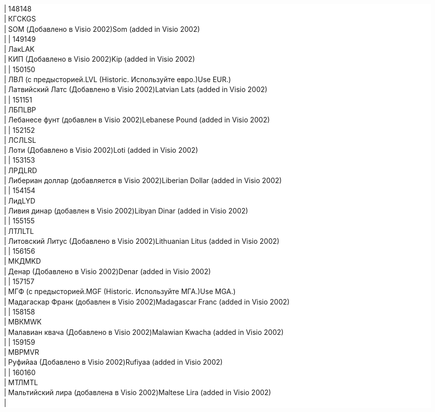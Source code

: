 | <span data-ttu-id="3a6a9-528">148</span><span class="sxs-lookup"><span data-stu-id="3a6a9-528">148</span></span>  <br/> | <span data-ttu-id="3a6a9-529">КГС</span><span class="sxs-lookup"><span data-stu-id="3a6a9-529">KGS</span></span>  <br/> | <span data-ttu-id="3a6a9-530">SOM (Добавлено в Visio 2002)</span><span class="sxs-lookup"><span data-stu-id="3a6a9-530">Som (added in Visio 2002)</span></span>  <br/> |
| <span data-ttu-id="3a6a9-531">149</span><span class="sxs-lookup"><span data-stu-id="3a6a9-531">149</span></span>  <br/> | <span data-ttu-id="3a6a9-532">Лак</span><span class="sxs-lookup"><span data-stu-id="3a6a9-532">LAK</span></span>  <br/> | <span data-ttu-id="3a6a9-533">КИП (Добавлено в Visio 2002)</span><span class="sxs-lookup"><span data-stu-id="3a6a9-533">Kip (added in Visio 2002)</span></span>  <br/> |
| <span data-ttu-id="3a6a9-534">150</span><span class="sxs-lookup"><span data-stu-id="3a6a9-534">150</span></span>  <br/> | <span data-ttu-id="3a6a9-535">ЛВЛ (с предысторией.</span><span class="sxs-lookup"><span data-stu-id="3a6a9-535">LVL (Historic.</span></span> <span data-ttu-id="3a6a9-536">Используйте евро.)</span><span class="sxs-lookup"><span data-stu-id="3a6a9-536">Use EUR.)</span></span>  <br/> | <span data-ttu-id="3a6a9-537">Латвийский Латс (Добавлено в Visio 2002)</span><span class="sxs-lookup"><span data-stu-id="3a6a9-537">Latvian Lats (added in Visio 2002)</span></span>  <br/> |
| <span data-ttu-id="3a6a9-538">151</span><span class="sxs-lookup"><span data-stu-id="3a6a9-538">151</span></span>  <br/> | <span data-ttu-id="3a6a9-539">ЛБП</span><span class="sxs-lookup"><span data-stu-id="3a6a9-539">LBP</span></span>  <br/> | <span data-ttu-id="3a6a9-540">Лебанесе фунт (добавлен в Visio 2002)</span><span class="sxs-lookup"><span data-stu-id="3a6a9-540">Lebanese Pound (added in Visio 2002)</span></span>  <br/> |
| <span data-ttu-id="3a6a9-541">152</span><span class="sxs-lookup"><span data-stu-id="3a6a9-541">152</span></span>  <br/> | <span data-ttu-id="3a6a9-542">ЛСЛ</span><span class="sxs-lookup"><span data-stu-id="3a6a9-542">LSL</span></span>  <br/> | <span data-ttu-id="3a6a9-543">Лоти (Добавлено в Visio 2002)</span><span class="sxs-lookup"><span data-stu-id="3a6a9-543">Loti (added in Visio 2002)</span></span>  <br/> |
| <span data-ttu-id="3a6a9-544">153</span><span class="sxs-lookup"><span data-stu-id="3a6a9-544">153</span></span>  <br/> | <span data-ttu-id="3a6a9-545">ЛРД</span><span class="sxs-lookup"><span data-stu-id="3a6a9-545">LRD</span></span>  <br/> | <span data-ttu-id="3a6a9-546">Либериан доллар (добавляется в Visio 2002)</span><span class="sxs-lookup"><span data-stu-id="3a6a9-546">Liberian Dollar (added in Visio 2002)</span></span>  <br/> |
| <span data-ttu-id="3a6a9-547">154</span><span class="sxs-lookup"><span data-stu-id="3a6a9-547">154</span></span>  <br/> | <span data-ttu-id="3a6a9-548">Лид</span><span class="sxs-lookup"><span data-stu-id="3a6a9-548">LYD</span></span>  <br/> | <span data-ttu-id="3a6a9-549">Ливия динар (добавлен в Visio 2002)</span><span class="sxs-lookup"><span data-stu-id="3a6a9-549">Libyan Dinar (added in Visio 2002)</span></span>  <br/> |
| <span data-ttu-id="3a6a9-550">155</span><span class="sxs-lookup"><span data-stu-id="3a6a9-550">155</span></span>  <br/> | <span data-ttu-id="3a6a9-551">ЛТЛ</span><span class="sxs-lookup"><span data-stu-id="3a6a9-551">LTL</span></span>  <br/> | <span data-ttu-id="3a6a9-552">Литовский Литус (Добавлено в Visio 2002)</span><span class="sxs-lookup"><span data-stu-id="3a6a9-552">Lithuanian Litus (added in Visio 2002)</span></span>  <br/> |
| <span data-ttu-id="3a6a9-553">156</span><span class="sxs-lookup"><span data-stu-id="3a6a9-553">156</span></span>  <br/> | <span data-ttu-id="3a6a9-554">МКД</span><span class="sxs-lookup"><span data-stu-id="3a6a9-554">MKD</span></span>  <br/> | <span data-ttu-id="3a6a9-555">Денар (Добавлено в Visio 2002)</span><span class="sxs-lookup"><span data-stu-id="3a6a9-555">Denar (added in Visio 2002)</span></span>  <br/> |
| <span data-ttu-id="3a6a9-556">157</span><span class="sxs-lookup"><span data-stu-id="3a6a9-556">157</span></span>  <br/> | <span data-ttu-id="3a6a9-557">МГФ (с предысторией.</span><span class="sxs-lookup"><span data-stu-id="3a6a9-557">MGF (Historic.</span></span> <span data-ttu-id="3a6a9-558">Используйте МГА.)</span><span class="sxs-lookup"><span data-stu-id="3a6a9-558">Use MGA.)</span></span>  <br/> | <span data-ttu-id="3a6a9-559">Мадагаскар Франк (добавлен в Visio 2002)</span><span class="sxs-lookup"><span data-stu-id="3a6a9-559">Madagascar Franc (added in Visio 2002)</span></span>  <br/> |
| <span data-ttu-id="3a6a9-560">158</span><span class="sxs-lookup"><span data-stu-id="3a6a9-560">158</span></span>  <br/> | <span data-ttu-id="3a6a9-561">МВК</span><span class="sxs-lookup"><span data-stu-id="3a6a9-561">MWK</span></span>  <br/> | <span data-ttu-id="3a6a9-562">Малавиан квача (Добавлено в Visio 2002)</span><span class="sxs-lookup"><span data-stu-id="3a6a9-562">Malawian Kwacha (added in Visio 2002)</span></span>  <br/> |
| <span data-ttu-id="3a6a9-563">159</span><span class="sxs-lookup"><span data-stu-id="3a6a9-563">159</span></span>  <br/> | <span data-ttu-id="3a6a9-564">МВР</span><span class="sxs-lookup"><span data-stu-id="3a6a9-564">MVR</span></span>  <br/> | <span data-ttu-id="3a6a9-565">Руфийаа (Добавлено в Visio 2002)</span><span class="sxs-lookup"><span data-stu-id="3a6a9-565">Rufiyaa (added in Visio 2002)</span></span>  <br/> |
| <span data-ttu-id="3a6a9-566">160</span><span class="sxs-lookup"><span data-stu-id="3a6a9-566">160</span></span>  <br/> | <span data-ttu-id="3a6a9-567">МТЛ</span><span class="sxs-lookup"><span data-stu-id="3a6a9-567">MTL</span></span>  <br/> | <span data-ttu-id="3a6a9-568">Мальтийский лира (добавлена в Visio 2002)</span><span class="sxs-lookup"><span data-stu-id="3a6a9-568">Maltese Lira (added in Visio 2002)</span></span>  <br/> |